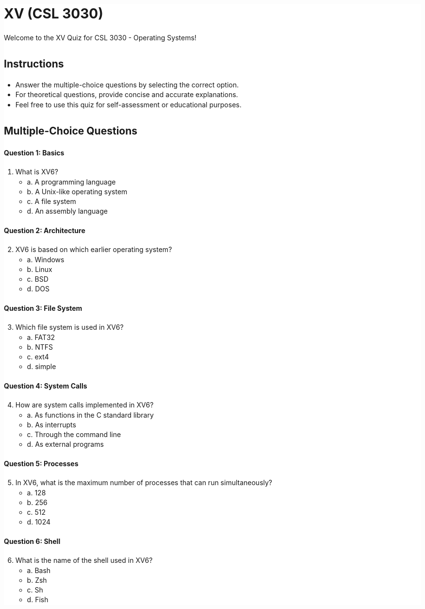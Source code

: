 # XV  (CSL 3030)

Welcome to the XV Quiz for CSL 3030 - Operating Systems!



## Instructions
- Answer the multiple-choice questions by selecting the correct option.
- For theoretical questions, provide concise and accurate explanations.
- Feel free to use this quiz for self-assessment or educational purposes.

## Multiple-Choice Questions

#### Question 1: Basics
1. What is XV6?
   - a. A programming language
   - b. A Unix-like operating system
   - c. A file system
   - d. An assembly language

#### Question 2: Architecture
2. XV6 is based on which earlier operating system?
   - a. Windows
   - b. Linux
   - c. BSD
   - d. DOS

#### Question 3: File System
3. Which file system is used in XV6?
   - a. FAT32
   - b. NTFS
   - c. ext4
   - d. simple

#### Question 4: System Calls
4. How are system calls implemented in XV6?
   - a. As functions in the C standard library
   - b. As interrupts
   - c. Through the command line
   - d. As external programs

#### Question 5: Processes
5. In XV6, what is the maximum number of processes that can run simultaneously?
   - a. 128
   - b. 256
   - c. 512
   - d. 1024

#### Question 6: Shell
6. What is the name of the shell used in XV6?
   - a. Bash
   - b. Zsh
   - c. Sh
   - d. Fish
